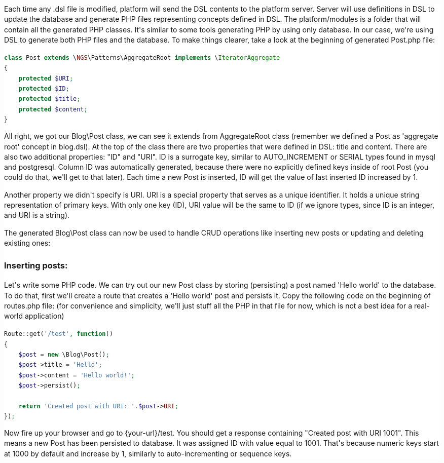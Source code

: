 Each time any .dsl file is modified, platform will send the DSL contents to the platform server. Server will use definitions in DSL to update the database and generate PHP files representing concepts defined in DSL. The platform/modules is a folder that will contain all the generated PHP classes. It's similar to some tools generating PHP by using only database. In our case, we're using DSL to generate both PHP files and the database. To make things clearer, take a look at the beginning of generated Post.php file:

```php
class Post extends \NGS\Patterns\AggregateRoot implements \IteratorAggregate
{
    protected $URI;
    protected $ID;
    protected $title;
    protected $content;
}
```

All right, we got our Blog\Post class, we can see it extends from AggregateRoot class (remember we defined a Post as 'aggregate root' concept in blog.dsl). At the top of the class there are two properties that were defined in DSL: title and content. There are also two additional properties: "ID" and "URI". ID is a surrogate key, similar to AUTO_INCREMENT or SERIAL types found in mysql and postgresql. Column ID was automatically generated, because there were no explicitly defined keys inside of root Post (you could do that, we'll get to that later). Each time a new Post is inserted, ID will get the value of last inserted ID increased by 1.

Another property we didn't specify is URI. URI is a special property that serves as a unique identifier. It holds a unique string representation of primary keys. With only one key (ID), URI value will be the same to ID (if we ignore types, since ID is an integer, and URI is a string).

The generated Blog\Post class can now be used to handle CRUD operations like inserting new posts or updating and deleting existing ones:

### Inserting posts:

Let's write some PHP code. We can try out our new Post class by storing (persisting) a post named 'Hello world' to the database. To do that, first we'll create a route that creates a 'Hello world' post and persists it. Copy the following code on the beginning of routes.php file: (for convenience and simplicity, we'll just stuff all the PHP in that file for now, which is not a best idea for a real-world application)

```php
Route::get('/test', function()
{
    $post = new \Blog\Post();
    $post->title = 'Hello';
    $post->content = 'Hello world!';
    $post->persist();

    return 'Created post with URI: '.$post->URI;
});
```

Now fire up your browser and go to {your-url}/test. You should get a response containing "Created post with URI 1001". This means a new Post has been persisted to database. It was assigned ID with value equal to 1001. That's because numeric keys start at 1000 by default and increase by 1, similarly to auto-incrementing or sequence keys.
